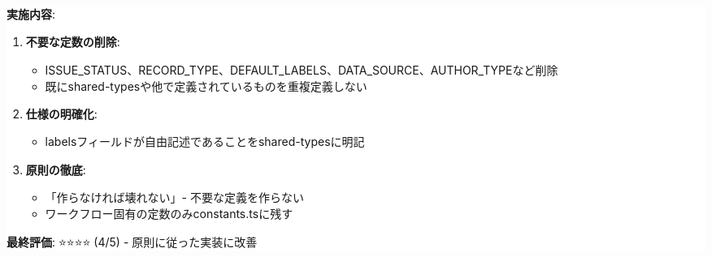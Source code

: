 **実施内容**:

1. **不要な定数の削除**:
   - ISSUE_STATUS、RECORD_TYPE、DEFAULT_LABELS、DATA_SOURCE、AUTHOR_TYPEなど削除
   - 既にshared-typesや他で定義されているものを重複定義しない

2. **仕様の明確化**:
   - labelsフィールドが自由記述であることをshared-typesに明記

3. **原則の徹底**:
   - 「作らなければ壊れない」- 不要な定義を作らない
   - ワークフロー固有の定数のみconstants.tsに残す

**最終評価**: ⭐⭐⭐⭐ (4/5) - 原則に従った実装に改善
